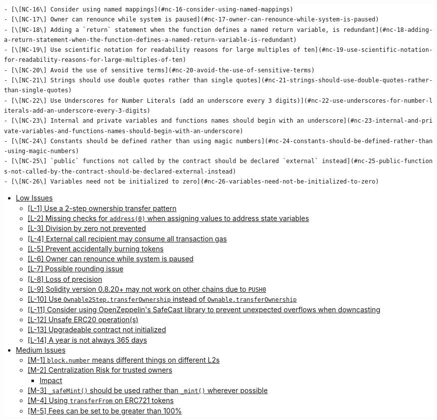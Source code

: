     - [\[NC-16\] Consider using named mappings](#nc-16-consider-using-named-mappings)
    - [\[NC-17\] Owner can renounce while system is paused](#nc-17-owner-can-renounce-while-system-is-paused)
    - [\[NC-18\] Adding a `return` statement when the function defines a named return variable, is redundant](#nc-18-adding-a-return-statement-when-the-function-defines-a-named-return-variable-is-redundant)
    - [\[NC-19\] Use scientific notation for readability reasons for large multiples of ten](#nc-19-use-scientific-notation-for-readability-reasons-for-large-multiples-of-ten)
    - [\[NC-20\] Avoid the use of sensitive terms](#nc-20-avoid-the-use-of-sensitive-terms)
    - [\[NC-21\] Strings should use double quotes rather than single quotes](#nc-21-strings-should-use-double-quotes-rather-than-single-quotes)
    - [\[NC-22\] Use Underscores for Number Literals (add an underscore every 3 digits)](#nc-22-use-underscores-for-number-literals-add-an-underscore-every-3-digits)
    - [\[NC-23\] Internal and private variables and functions names should begin with an underscore](#nc-23-internal-and-private-variables-and-functions-names-should-begin-with-an-underscore)
    - [\[NC-24\] Constants should be defined rather than using magic numbers](#nc-24-constants-should-be-defined-rather-than-using-magic-numbers)
    - [\[NC-25\] `public` functions not called by the contract should be declared `external` instead](#nc-25-public-functions-not-called-by-the-contract-should-be-declared-external-instead)
    - [\[NC-26\] Variables need not be initialized to zero](#nc-26-variables-need-not-be-initialized-to-zero)
  - [Low Issues](#low-issues)
    - [\[L-1\] Use a 2-step ownership transfer pattern](#l-1-use-a-2-step-ownership-transfer-pattern)
    - [\[L-2\] Missing checks for `address(0)` when assigning values to address state variables](#l-2-missing-checks-for-address0-when-assigning-values-to-address-state-variables)
    - [\[L-3\] Division by zero not prevented](#l-3-division-by-zero-not-prevented)
    - [\[L-4\] External call recipient may consume all transaction gas](#l-4-external-call-recipient-may-consume-all-transaction-gas)
    - [\[L-5\] Prevent accidentally burning tokens](#l-5-prevent-accidentally-burning-tokens)
    - [\[L-6\] Owner can renounce while system is paused](#l-6-owner-can-renounce-while-system-is-paused)
    - [\[L-7\] Possible rounding issue](#l-7-possible-rounding-issue)
    - [\[L-8\] Loss of precision](#l-8-loss-of-precision)
    - [\[L-9\] Solidity version 0.8.20+ may not work on other chains due to `PUSH0`](#l-9-solidity-version-0820-may-not-work-on-other-chains-due-to-push0)
    - [\[L-10\] Use `Ownable2Step.transferOwnership` instead of `Ownable.transferOwnership`](#l-10-use-ownable2steptransferownership-instead-of-ownabletransferownership)
    - [\[L-11\] Consider using OpenZeppelin's SafeCast library to prevent unexpected overflows when downcasting](#l-11-consider-using-openzeppelins-safecast-library-to-prevent-unexpected-overflows-when-downcasting)
    - [\[L-12\] Unsafe ERC20 operation(s)](#l-12-unsafe-erc20-operations)
    - [\[L-13\] Upgradeable contract not initialized](#l-13-upgradeable-contract-not-initialized)
    - [\[L-14\] A year is not always 365 days](#l-14-a-year-is-not-always-365-days)
  - [Medium Issues](#medium-issues)
    - [\[M-1\] `block.number` means different things on different L2s](#m-1-blocknumber-means-different-things-on-different-l2s)
    - [\[M-2\] Centralization Risk for trusted owners](#m-2-centralization-risk-for-trusted-owners)
      - [Impact](#impact)
    - [\[M-3\] `_safeMint()` should be used rather than `_mint()` wherever possible](#m-3-_safemint-should-be-used-rather-than-_mint-wherever-possible)
    - [\[M-4\] Using `transferFrom` on ERC721 tokens](#m-4-using-transferfrom-on-erc721-tokens)
    - [\[M-5\] Fees can be set to be greater than 100%](#m-5-fees-can-be-set-to-be-greater-than-100)
